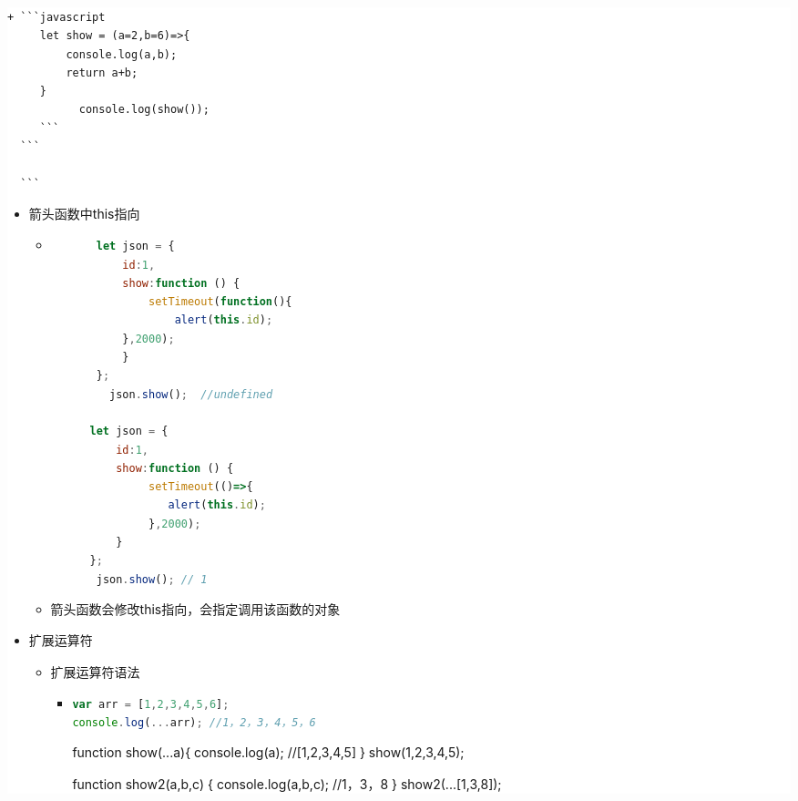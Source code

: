     + ```javascript
         let show = (a=2,b=6)=>{
             console.log(a,b);
             return a+b;
         }
               console.log(show());
         ```
      ```

      ```

  + 箭头函数中this指向

    + ```javascript
             let json = {
                 id:1,
                 show:function () {
                     setTimeout(function(){
                         alert(this.id);
                 },2000);
                 }
             };
         	   json.show();  //undefined

            let json = {
                id:1,
                show:function () {
                     setTimeout(()=>{
                        alert(this.id);
                     },2000);
                }
            };
         	 json.show(); // 1
         ```
      ```

    + 箭头函数会修改this指向，会指定调用该函数的对象
      ```

+ 扩展运算符

  + 扩展运算符语法

    + ```javascript
      var arr = [1,2,3,4,5,6];
      console.log(...arr); //1，2，3，4，5，6
      ```


      function show(...a){
          console.log(a); //[1,2,3,4,5]
      }
      show(1,2,3,4,5);
    
       function show2(a,b,c) {
           console.log(a,b,c); //1，3，8
       }
      show2(...[1,3,8]);
    